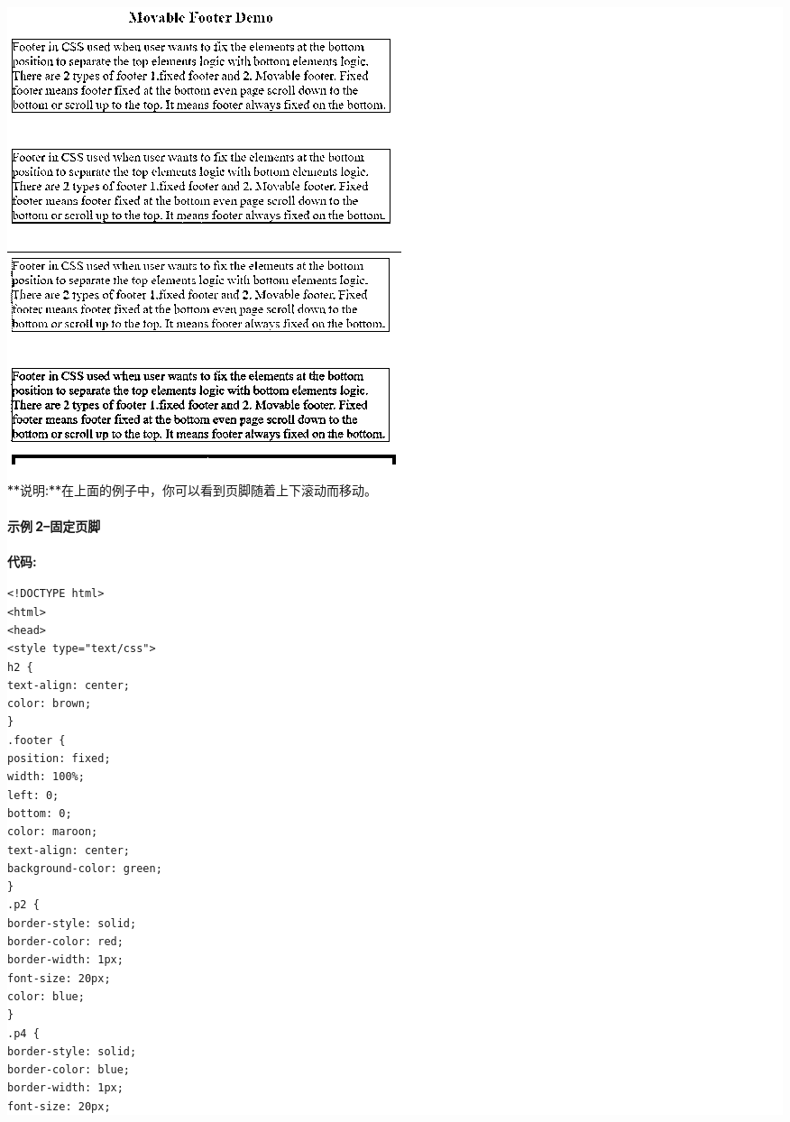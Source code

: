 ![footer in css output 1](img/15d68189414457c9219f426333ba73d9.png)



**说明:**在上面的例子中，你可以看到页脚随着上下滚动而移动。

#### 示例 2–固定页脚

**代码:**

```
<!DOCTYPE html>
<html>
<head>
<style type="text/css">
h2 {
text-align: center;
color: brown;
}
.footer {
position: fixed;
width: 100%;
left: 0;
bottom: 0;
color: maroon;
text-align: center;
background-color: green;
}
.p2 {
border-style: solid;
border-color: red;
border-width: 1px;
font-size: 20px;
color: blue;
}
.p4 {
border-style: solid;
border-color: blue;
border-width: 1px;
font-size: 20px;
```